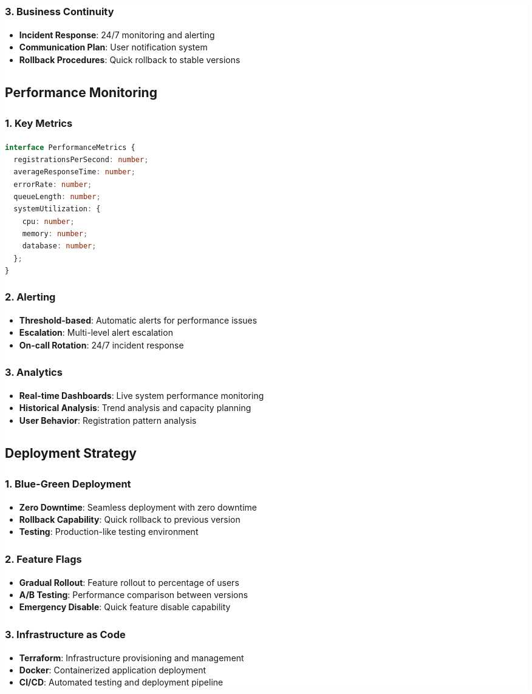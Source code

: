 ### 3. Business Continuity
- **Incident Response**: 24/7 monitoring and alerting
- **Communication Plan**: User notification system
- **Rollback Procedures**: Quick rollback to stable versions

## Performance Monitoring

### 1. Key Metrics
```typescript
interface PerformanceMetrics {
  registrationsPerSecond: number;
  averageResponseTime: number;
  errorRate: number;
  queueLength: number;
  systemUtilization: {
    cpu: number;
    memory: number;
    database: number;
  };
}
```

### 2. Alerting
- **Threshold-based**: Automatic alerts for performance issues
- **Escalation**: Multi-level alert escalation
- **On-call Rotation**: 24/7 incident response

### 3. Analytics
- **Real-time Dashboards**: Live system performance monitoring
- **Historical Analysis**: Trend analysis and capacity planning
- **User Behavior**: Registration pattern analysis

## Deployment Strategy

### 1. Blue-Green Deployment
- **Zero Downtime**: Seamless deployment with zero downtime
- **Rollback Capability**: Quick rollback to previous version
- **Testing**: Production-like testing environment

### 2. Feature Flags
- **Gradual Rollout**: Feature rollout to percentage of users
- **A/B Testing**: Performance comparison between versions
- **Emergency Disable**: Quick feature disable capability

### 3. Infrastructure as Code
- **Terraform**: Infrastructure provisioning and management
- **Docker**: Containerized application deployment
- **CI/CD**: Automated testing and deployment pipeline
